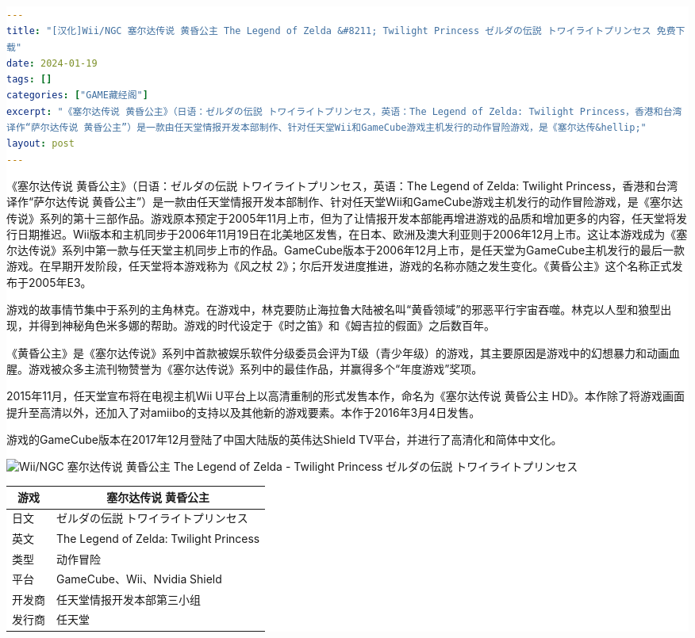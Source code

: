 ```yaml
---
title: "[汉化]Wii/NGC 塞尔达传说 黄昏公主 The Legend of Zelda &#8211; Twilight Princess ゼルダの伝説 トワイライトプリンセス 免费下载"
date: 2024-01-19
tags: []
categories: ["GAME藏经阁"]
excerpt: "《塞尔达传说 黄昏公主》（日语：ゼルダの伝説 トワイライトプリンセス，英语：The Legend of Zelda: Twilight Princess，香港和台湾译作“萨尔达传说 黄昏公主”）是一款由任天堂情报开发本部制作、针对任天堂Wii和GameCube游戏主机发行的动作冒险游戏，是《塞尔达传&hellip;"
layout: post
---
```


<div></div>
《塞尔达传说 黄昏公主》（日语：ゼルダの伝説 トワイライトプリンセス，英语：The Legend of Zelda: Twilight Princess，香港和台湾译作“萨尔达传说 黄昏公主”）是一款由任天堂情报开发本部制作、针对任天堂Wii和GameCube游戏主机发行的动作冒险游戏，是《塞尔达传说》系列的第十三部作品。游戏原本预定于2005年11月上市，但为了让情报开发本部能再增进游戏的品质和增加更多的内容，任天堂将发行日期推迟。Wii版本和主机同步于2006年11月19日在北美地区发售，在日本、欧洲及澳大利亚则于2006年12月上市。这让本游戏成为《塞尔达传说》系列中第一款与任天堂主机同步上市的作品。GameCube版本于2006年12月上市，是任天堂为GameCube主机发行的最后一款游戏。在早期开发阶段，任天堂将本游戏称为《风之杖 2》；尔后开发进度推进，游戏的名称亦随之发生变化。《黄昏公主》这个名称正式发布于2005年E3。

游戏的故事情节集中于系列的主角林克。在游戏中，林克要防止海拉鲁大陆被名叫“黄昏领域”的邪恶平行宇宙吞噬。林克以人型和狼型出现，并得到神秘角色米多娜的帮助。游戏的时代设定于《时之笛》和《姆吉拉的假面》之后数百年。

《黄昏公主》是《塞尔达传说》系列中首款被娱乐软件分级委员会评为T级（青少年级）的游戏，其主要原因是游戏中的幻想暴力和动画血腥。游戏被众多主流刊物赞誉为《塞尔达传说》系列中的最佳作品，并赢得多个“年度游戏”奖项。

2015年11月，任天堂宣布将在电视主机Wii U平台上以高清重制的形式发售本作，命名为《塞尔达传说 黄昏公主 HD》。本作除了将游戏画面提升至高清以外，还加入了对amiibo的支持以及其他新的游戏要素。本作于2016年3月4日发售。

游戏的GameCube版本在2017年12月登陆了中国大陆版的英伟达Shield TV平台，并进行了高清化和简体中文化。

<img style="display: block; margin-left: auto; margin-right: auto;" title="Wii/NGC 塞尔达传说 黄昏公主 游戏封面" src="https://lad.sfcrom.cn/wp-content/uploads/2024/01/20240118_65a8cf58c4e05.jpg" alt="Wii/NGC 塞尔达传说 黄昏公主 The Legend of Zelda - Twilight Princess ゼルダの伝説 トワイライトプリンセス" />
<table>
<thead>
<tr>
<th>游戏</th>
<th>塞尔达传说 黄昏公主</th>
</tr>
</thead>
<tbody>
<tr>
<td>日文</td>
<td>ゼルダの伝説 トワイライトプリンセス</td>
</tr>
<tr>
<td>英文</td>
<td>The Legend of Zelda: Twilight Princess</td>
</tr>
<tr>
<td>类型</td>
<td>动作冒险</td>
</tr>
<tr>
<td>平台</td>
<td>GameCube、Wii、Nvidia Shield</td>
</tr>
<tr>
<td>开发商</td>
<td>任天堂情报开发本部第三小组</td>
</tr>
<tr>
<td>发行商</td>
<td>任天堂</td>
</tr>
<tr>